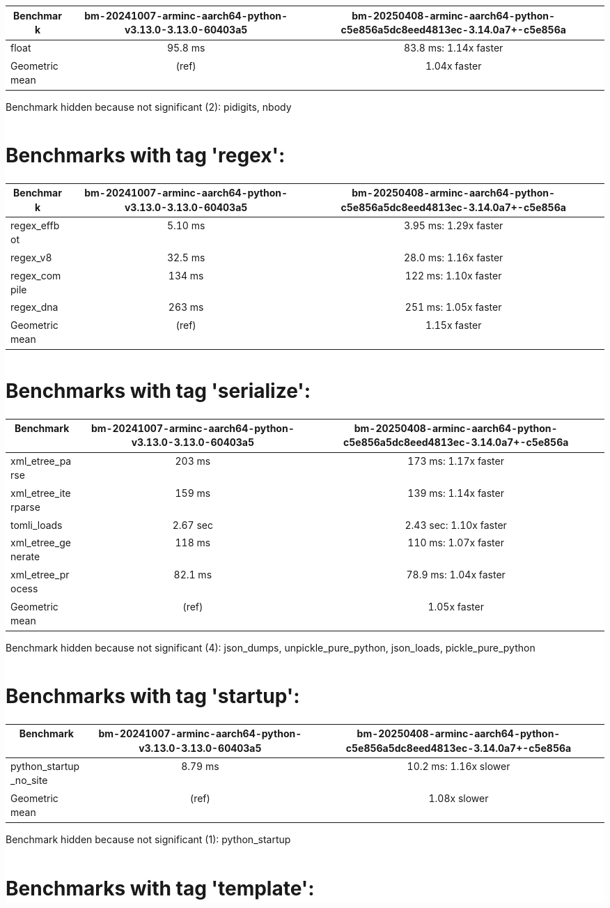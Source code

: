 | Benchmark      | bm-20241007-arminc-aarch64-python-v3.13.0-3.13.0-60403a5 | bm-20250408-arminc-aarch64-python-c5e856a5dc8eed4813ec-3.14.0a7+-c5e856a |
|----------------|:--------------------------------------------------------:|:------------------------------------------------------------------------:|
| float          | 95.8 ms                                                  | 83.8 ms: 1.14x faster                                                    |
| Geometric mean | (ref)                                                    | 1.04x faster                                                             |

Benchmark hidden because not significant (2): pidigits, nbody

Benchmarks with tag 'regex':
============================

| Benchmark      | bm-20241007-arminc-aarch64-python-v3.13.0-3.13.0-60403a5 | bm-20250408-arminc-aarch64-python-c5e856a5dc8eed4813ec-3.14.0a7+-c5e856a |
|----------------|:--------------------------------------------------------:|:------------------------------------------------------------------------:|
| regex_effbot   | 5.10 ms                                                  | 3.95 ms: 1.29x faster                                                    |
| regex_v8       | 32.5 ms                                                  | 28.0 ms: 1.16x faster                                                    |
| regex_compile  | 134 ms                                                   | 122 ms: 1.10x faster                                                     |
| regex_dna      | 263 ms                                                   | 251 ms: 1.05x faster                                                     |
| Geometric mean | (ref)                                                    | 1.15x faster                                                             |

Benchmarks with tag 'serialize':
================================

| Benchmark           | bm-20241007-arminc-aarch64-python-v3.13.0-3.13.0-60403a5 | bm-20250408-arminc-aarch64-python-c5e856a5dc8eed4813ec-3.14.0a7+-c5e856a |
|---------------------|:--------------------------------------------------------:|:------------------------------------------------------------------------:|
| xml_etree_parse     | 203 ms                                                   | 173 ms: 1.17x faster                                                     |
| xml_etree_iterparse | 159 ms                                                   | 139 ms: 1.14x faster                                                     |
| tomli_loads         | 2.67 sec                                                 | 2.43 sec: 1.10x faster                                                   |
| xml_etree_generate  | 118 ms                                                   | 110 ms: 1.07x faster                                                     |
| xml_etree_process   | 82.1 ms                                                  | 78.9 ms: 1.04x faster                                                    |
| Geometric mean      | (ref)                                                    | 1.05x faster                                                             |

Benchmark hidden because not significant (4): json_dumps, unpickle_pure_python, json_loads, pickle_pure_python

Benchmarks with tag 'startup':
==============================

| Benchmark              | bm-20241007-arminc-aarch64-python-v3.13.0-3.13.0-60403a5 | bm-20250408-arminc-aarch64-python-c5e856a5dc8eed4813ec-3.14.0a7+-c5e856a |
|------------------------|:--------------------------------------------------------:|:------------------------------------------------------------------------:|
| python_startup_no_site | 8.79 ms                                                  | 10.2 ms: 1.16x slower                                                    |
| Geometric mean         | (ref)                                                    | 1.08x slower                                                             |

Benchmark hidden because not significant (1): python_startup

Benchmarks with tag 'template':
===============================
